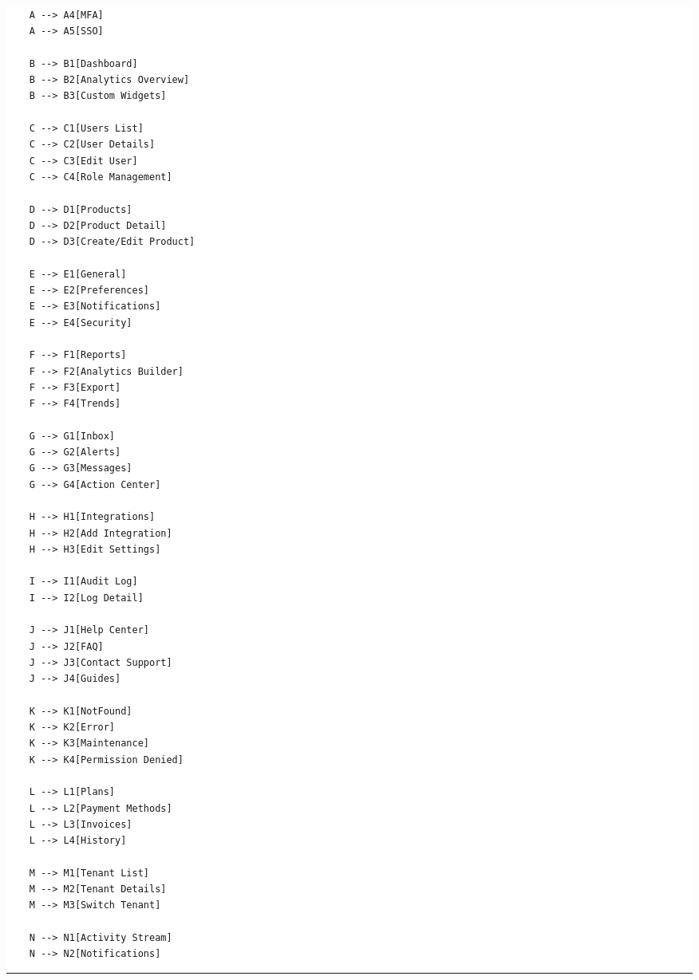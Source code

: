 ```mermaid
    A --> A4[MFA]
    A --> A5[SSO]

    B --> B1[Dashboard]
    B --> B2[Analytics Overview]
    B --> B3[Custom Widgets]

    C --> C1[Users List]
    C --> C2[User Details]
    C --> C3[Edit User]
    C --> C4[Role Management]

    D --> D1[Products]
    D --> D2[Product Detail]
    D --> D3[Create/Edit Product]

    E --> E1[General]
    E --> E2[Preferences]
    E --> E3[Notifications]
    E --> E4[Security]

    F --> F1[Reports]
    F --> F2[Analytics Builder]
    F --> F3[Export]
    F --> F4[Trends]

    G --> G1[Inbox]
    G --> G2[Alerts]
    G --> G3[Messages]
    G --> G4[Action Center]

    H --> H1[Integrations]
    H --> H2[Add Integration]
    H --> H3[Edit Settings]

    I --> I1[Audit Log]
    I --> I2[Log Detail]

    J --> J1[Help Center]
    J --> J2[FAQ]
    J --> J3[Contact Support]
    J --> J4[Guides]

    K --> K1[NotFound]
    K --> K2[Error]
    K --> K3[Maintenance]
    K --> K4[Permission Denied]

    L --> L1[Plans]
    L --> L2[Payment Methods]
    L --> L3[Invoices]
    L --> L4[History]

    M --> M1[Tenant List]
    M --> M2[Tenant Details]
    M --> M3[Switch Tenant]

    N --> N1[Activity Stream]
    N --> N2[Notifications]
```

---